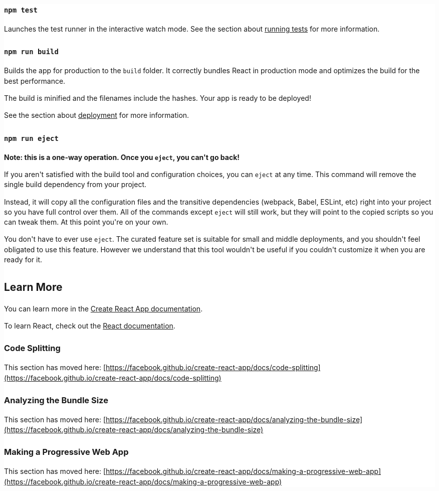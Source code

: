 ### `npm test`

Launches the test runner in the interactive watch mode.
See the section about [running tests](https://facebook.github.io/create-react-app/docs/running-tests) for more information.

### `npm run build`

Builds the app for production to the `build` folder.
It correctly bundles React in production mode and optimizes the build for the best performance.

The build is minified and the filenames include the hashes.
Your app is ready to be deployed!

See the section about [deployment](https://facebook.github.io/create-react-app/docs/deployment) for more information.

### `npm run eject`

**Note: this is a one-way operation. Once you `eject`, you can't go back!**

If you aren't satisfied with the build tool and configuration choices, you can `eject` at any time. This command will remove the single build dependency from your project.

Instead, it will copy all the configuration files and the transitive dependencies (webpack, Babel, ESLint, etc) right into your project so you have full control over them. All of the commands except `eject` will still work, but they will point to the copied scripts so you can tweak them. At this point you're on your own.

You don't have to ever use `eject`. The curated feature set is suitable for small and middle deployments, and you shouldn't feel obligated to use this feature. However we understand that this tool wouldn't be useful if you couldn't customize it when you are ready for it.

## Learn More

You can learn more in the [Create React App documentation](https://facebook.github.io/create-react-app/docs/getting-started).

To learn React, check out the [React documentation](https://reactjs.org/).

### Code Splitting

This section has moved here: [https://facebook.github.io/create-react-app/docs/code-splitting](https://facebook.github.io/create-react-app/docs/code-splitting)

### Analyzing the Bundle Size

This section has moved here: [https://facebook.github.io/create-react-app/docs/analyzing-the-bundle-size](https://facebook.github.io/create-react-app/docs/analyzing-the-bundle-size)

### Making a Progressive Web App

This section has moved here: [https://facebook.github.io/create-react-app/docs/making-a-progressive-web-app](https://facebook.github.io/create-react-app/docs/making-a-progressive-web-app)

